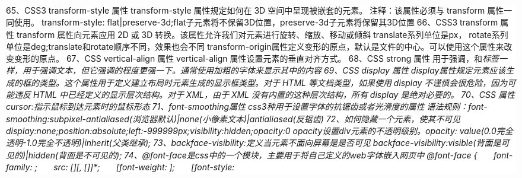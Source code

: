 65、CSS3 transform-style 属性
transform-style 属性规定如何在 3D 空间中呈现被嵌套的元素。
注释：该属性必须与 transform 属性一同使用。
transform-style: flat|preserve-3d;flat子元素将不保留3D位置，preserve-3d子元素将保留其3D位置
66、CSS3 transform 属性
transform 属性向元素应用 2D 或 3D 转换。该属性允许我们对元素进行旋转、缩放、移动或倾斜
translate系列单位是px， rotate系列单位是deg;translate和rotate顺序不同，效果也会不同
transform-origin属性定义变形的原点，默认是文件的中心。可以使用这个属性来改变变形的原点。
67、CSS vertical-align 属性
vertical-align 属性设置元素的垂直对齐方式。
68、CSS strong 属性
用于强调，和<em>标签一样，用于强调文本，但它强调的程度更强一下。通常使用加粗的字体来显示其中的内容
69、CSS display 属性
display属性规定元素应该生成的框的类型。这个属性用于定义建立布局时元素生成的显示框类型。对于 HTML 等文档类型，如果使用 display 不谨慎会很危险，因为可能违反 HTML 中已经定义的显示层次结构。对于 XML，由于 XML 没有内置的这种层次结构，所有 display 是绝对必要的。
70、CSS 属性
cursor:指示鼠标到达元素时的鼠标形态
71、font-smoothing属性
css3种用于设置字体的抗锯齿或者光滑度的属性
语法规则：font-smoothing:subpixel-antialiased(浏览器默认)|none(小像素文本)|antialiased(反锯齿)
72、如何隐藏一个元素，使其不可见
display:none;position:absolute;left:-999999px;visibility:hidden;opacity:0
opacity设置div元素的不透明级别。opacity: value(0.0完全透明-1.0完全不透明)|inherit(父类继承);
73、backface-visibility:定义当元素不面向屏幕是是否可见
backface-visibility:visible(背面是可见的)|hidden(背面是不可见的);
74、@font-face是css中的一个模块，主要用于将自己定义的web字体嵌入网页中
@font-face {
      font-family: <YourWebFontName>;
      src: <source> [<format>][,<source> [<format>]]*;
      [font-weight: <weight>];
      [font-style: <style>];
    }
取值说明
1、YourWebFontName:此值指的就是你自定义的字体名称，最好是使用你下载的默认字体，他将被引用到你的Web元素中的font-family。如“font-family:"YourWebFontName";”
2、source:此值指的是你自定义的字体的存放路径，可以是相对路径也可以是绝路径；
3、format：此值指的是你自定义的字体的格式，主要用来帮助浏览器识别，其值主要有以下几种类型：truetype,opentype,truetype-aat,embedded-opentype,avg等；
4、weight和style:这两个值大家一定很熟悉，weight定义字体是否为粗体，style主要定义字体样式，如斜体。
css shake:
<link type="text/css" href="csshake.css">
具体样式：
<div class="shake shake-hard"></div>
<div class="shake shake-slow"></div>
<div class="shake shake-little"></div>
<div class="shake shake-horizontal"></div>
<div class="shake shake.vertical"></div>
<div class="shake shake-rotate"></div>
<div class="shake shake-opacity"></div>
<div class="shake shake-crazy"></div>
75、box-sizing属性允许您以特定的方式定义匹配某个区域的特定元素。
box-sizing: content-box|border-box|inherit;
content-box:这是由 CSS2.1 规定的宽度高度行为。宽度和高度分别应用到元素的内容框。在宽度和高度之外绘制元素的内边距和边框。
border-box:为元素设定的宽度和高度决定了元素的边框盒。就是说，为元素指定的任何内边距和边框都将在已设定的宽度和高度内进行绘制。通过从已设定的宽度和高度分别减去边框和内边距才能得到内容的宽度和高度。
inherit 规定应从父元素继承 box-sizing 属性的值。


